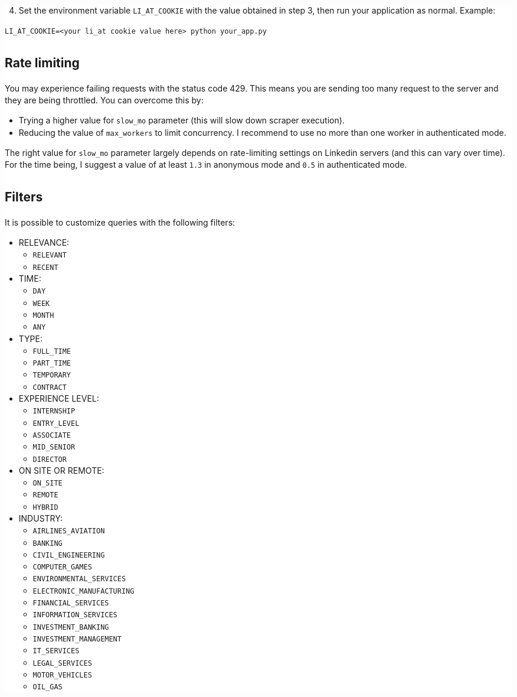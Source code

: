 4. Set the environment variable `LI_AT_COOKIE` with the value obtained in step 3, then run your application as normal.
Example:

```shell script
LI_AT_COOKIE=<your li_at cookie value here> python your_app.py
```

## Rate limiting
You may experience failing requests with the status code 429. This means you are sending too many request to the server
and they are being throttled. You can overcome this by:

- Trying a higher value for `slow_mo` parameter (this will slow down scraper execution). 
- Reducing the value of `max_workers` to limit concurrency. I recommend to use no more than one worker in authenticated
  mode.

The right value for `slow_mo` parameter largely depends on rate-limiting settings on Linkedin servers (and this can 
vary over time). For the time being, I suggest a value of at least `1.3` in anonymous mode and `0.5` in authenticated
mode.

## Filters
It is possible to customize queries with the following filters:
- RELEVANCE:
    * `RELEVANT`
    * `RECENT`
- TIME:
    * `DAY`
    * `WEEK`
    * `MONTH`
    * `ANY`
- TYPE:
    * `FULL_TIME`
    * `PART_TIME`
    * `TEMPORARY`
    * `CONTRACT`
- EXPERIENCE LEVEL:
    * `INTERNSHIP`
    * `ENTRY_LEVEL`
    * `ASSOCIATE`
    * `MID_SENIOR`
    * `DIRECTOR`
- ON SITE OR REMOTE:
    * `ON_SITE`
    * `REMOTE`
    * `HYBRID`
- INDUSTRY:
    * `AIRLINES_AVIATION`
    * `BANKING`
    * `CIVIL_ENGINEERING`
    * `COMPUTER_GAMES`
    * `ENVIRONMENTAL_SERVICES`
    * `ELECTRONIC_MANUFACTURING`
    * `FINANCIAL_SERVICES`
    * `INFORMATION_SERVICES`
    * `INVESTMENT_BANKING`
    * `INVESTMENT_MANAGEMENT`
    * `IT_SERVICES`
    * `LEGAL_SERVICES`
    * `MOTOR_VEHICLES`
    * `OIL_GAS`